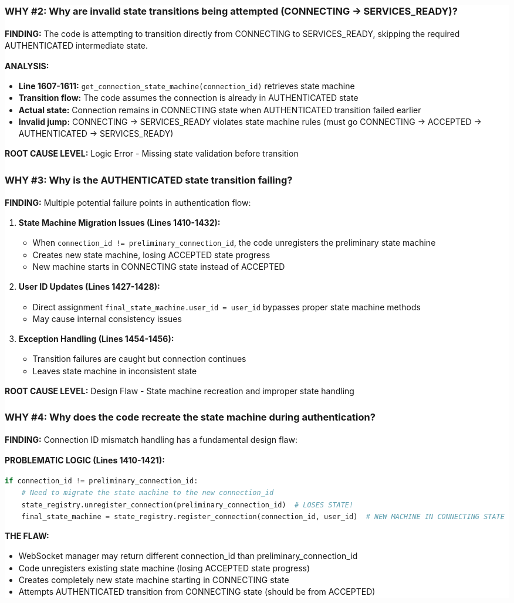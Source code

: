 ### WHY #2: Why are invalid state transitions being attempted (CONNECTING -> SERVICES_READY)?
**FINDING:** The code is attempting to transition directly from CONNECTING to SERVICES_READY, skipping the required AUTHENTICATED intermediate state.

**ANALYSIS:**
- **Line 1607-1611:** `get_connection_state_machine(connection_id)` retrieves state machine
- **Transition flow:** The code assumes the connection is already in AUTHENTICATED state
- **Actual state:** Connection remains in CONNECTING state when AUTHENTICATED transition failed earlier
- **Invalid jump:** CONNECTING → SERVICES_READY violates state machine rules (must go CONNECTING → ACCEPTED → AUTHENTICATED → SERVICES_READY)

**ROOT CAUSE LEVEL:** Logic Error - Missing state validation before transition

### WHY #3: Why is the AUTHENTICATED state transition failing?
**FINDING:** Multiple potential failure points in authentication flow:

1. **State Machine Migration Issues (Lines 1410-1432):**
   - When `connection_id != preliminary_connection_id`, the code unregisters the preliminary state machine
   - Creates new state machine, losing ACCEPTED state progress
   - New machine starts in CONNECTING state instead of ACCEPTED

2. **User ID Updates (Lines 1427-1428):**
   - Direct assignment `final_state_machine.user_id = user_id` bypasses proper state machine methods
   - May cause internal consistency issues

3. **Exception Handling (Lines 1454-1456):**
   - Transition failures are caught but connection continues
   - Leaves state machine in inconsistent state

**ROOT CAUSE LEVEL:** Design Flaw - State machine recreation and improper state handling

### WHY #4: Why does the code recreate the state machine during authentication?
**FINDING:** Connection ID mismatch handling has a fundamental design flaw:

**PROBLEMATIC LOGIC (Lines 1410-1421):**
```python
if connection_id != preliminary_connection_id:
    # Need to migrate the state machine to the new connection_id
    state_registry.unregister_connection(preliminary_connection_id)  # LOSES STATE!
    final_state_machine = state_registry.register_connection(connection_id, user_id)  # NEW MACHINE IN CONNECTING STATE
```

**THE FLAW:**
- WebSocket manager may return different connection_id than preliminary_connection_id
- Code unregisters existing state machine (losing ACCEPTED state progress)
- Creates completely new state machine starting in CONNECTING state
- Attempts AUTHENTICATED transition from CONNECTING state (should be from ACCEPTED)
